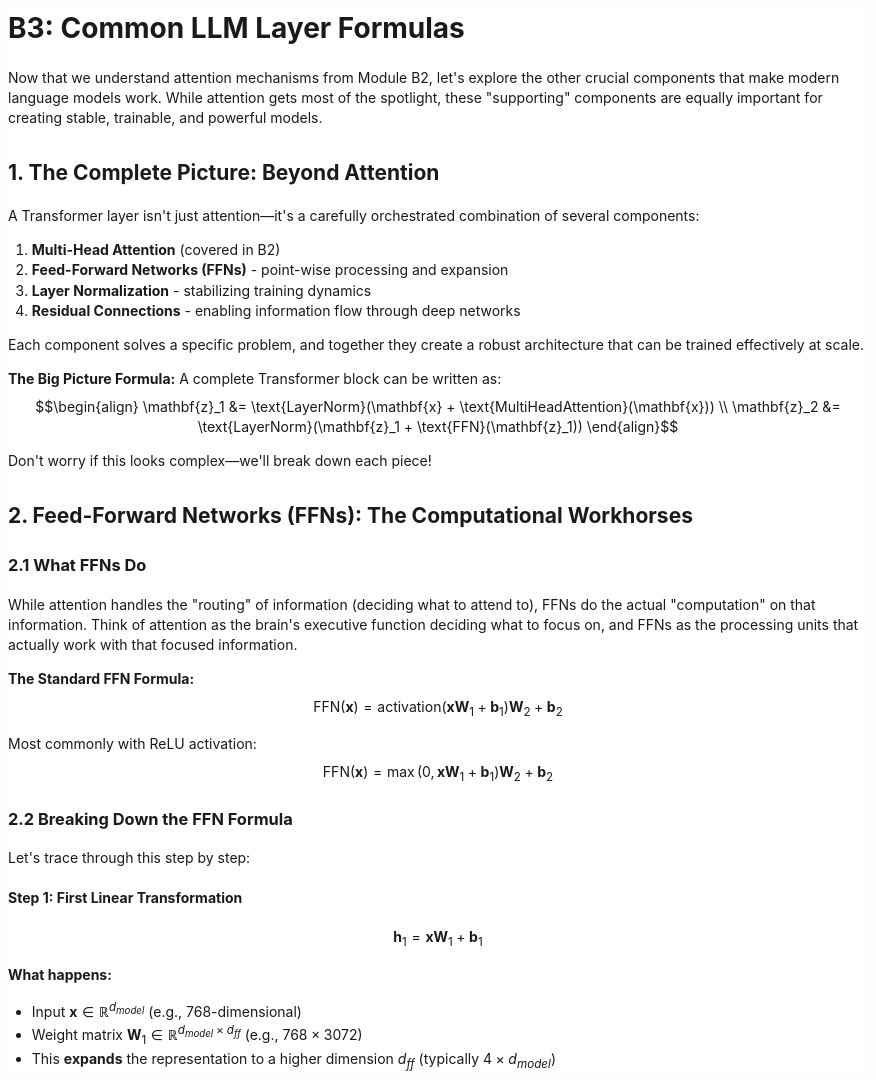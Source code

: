 # B3: Common LLM Layer Formulas

Now that we understand attention mechanisms from Module B2, let's explore the other crucial components that make modern language models work. While attention gets most of the spotlight, these "supporting" components are equally important for creating stable, trainable, and powerful models.

## 1. The Complete Picture: Beyond Attention

A Transformer layer isn't just attention—it's a carefully orchestrated combination of several components:

1. **Multi-Head Attention** (covered in B2)
2. **Feed-Forward Networks (FFNs)** - point-wise processing and expansion
3. **Layer Normalization** - stabilizing training dynamics  
4. **Residual Connections** - enabling information flow through deep networks

Each component solves a specific problem, and together they create a robust architecture that can be trained effectively at scale.

**The Big Picture Formula:** A complete Transformer block can be written as:
$$\begin{align}
\mathbf{z}_1 &= \text{LayerNorm}(\mathbf{x} + \text{MultiHeadAttention}(\mathbf{x})) \\
\mathbf{z}_2 &= \text{LayerNorm}(\mathbf{z}_1 + \text{FFN}(\mathbf{z}_1))
\end{align}$$

Don't worry if this looks complex—we'll break down each piece!

## 2. Feed-Forward Networks (FFNs): The Computational Workhorses

### 2.1 What FFNs Do

While attention handles the "routing" of information (deciding what to attend to), FFNs do the actual "computation" on that information. Think of attention as the brain's executive function deciding what to focus on, and FFNs as the processing units that actually work with that focused information.

**The Standard FFN Formula:**
$$\text{FFN}(\mathbf{x}) = \text{activation}(\mathbf{x}\mathbf{W}_1 + \mathbf{b}_1)\mathbf{W}_2 + \mathbf{b}_2$$

Most commonly with ReLU activation:
$$\text{FFN}(\mathbf{x}) = \max(0, \mathbf{x}\mathbf{W}_1 + \mathbf{b}_1)\mathbf{W}_2 + \mathbf{b}_2$$

### 2.2 Breaking Down the FFN Formula

Let's trace through this step by step:

#### Step 1: First Linear Transformation
$$\mathbf{h}_1 = \mathbf{x}\mathbf{W}_1 + \mathbf{b}_1$$

**What happens:** 
- Input $\mathbf{x} \in \mathbb{R}^{d_{model}}$ (e.g., 768-dimensional)
- Weight matrix $\mathbf{W}_1 \in \mathbb{R}^{d_{model} \times d_{ff}}$ (e.g., $768 \times 3072$)
- This **expands** the representation to a higher dimension $d_{ff}$ (typically $4 \times d_{model}$)
